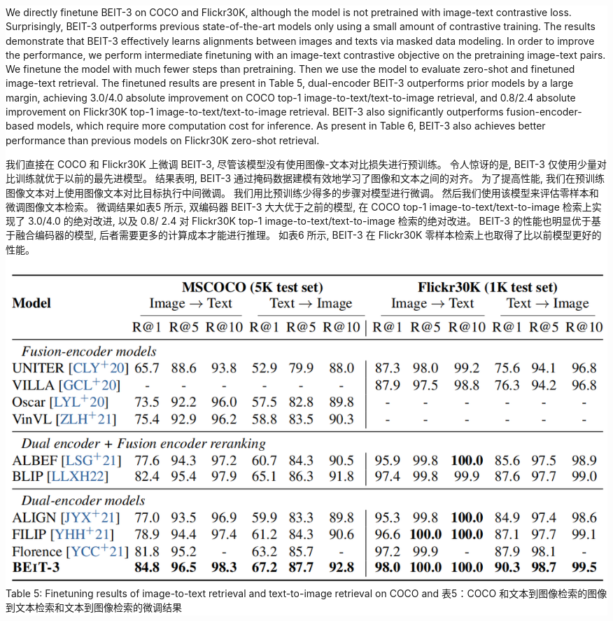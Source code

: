 We directly finetune BEIT-3 on COCO and Flickr30K, although the model is not pretrained with image-text contrastive loss. Surprisingly, BEIT-3 outperforms previous state-of-the-art models only using a small amount of contrastive training. The results demonstrate that BEIT-3 effectively learns alignments between images and texts via masked data modeling. In order to improve the performance, we perform intermediate finetuning with an image-text contrastive objective on the pretraining image-text pairs. We finetune the model with much fewer steps than pretraining. Then we use the model to evaluate zero-shot and finetuned image-text retrieval. The finetuned results are present in Table 5, dual-encoder BEIT-3 outperforms prior models by a large margin, achieving 3.0/4.0 absolute improvement on COCO top-1 image-to-text/text-to-image retrieval, and 0.8/2.4 absolute improvement on Flickr30K top-1 image-to-text/text-to-image retrieval. BEIT-3 also significantly outperforms fusion-encoder-based models, which require more computation cost for inference. As present in Table 6, BEIT-3 also achieves better performance than previous models on Flickr30K zero-shot retrieval.

我们直接在 COCO 和 Flickr30K 上微调 BEIT-3, 尽管该模型没有使用图像-文本对比损失进行预训练。 令人惊讶的是, BEIT-3 仅使用少量对比训练就优于以前的最先进模型。 结果表明, BEIT-3 通过掩码数据建模有效地学习了图像和文本之间的对齐。 为了提高性能, 我们在预训练图像文本对上使用图像文本对比目标执行中间微调。 我们用比预训练少得多的步骤对模型进行微调。 然后我们使用该模型来评估零样本和微调图像文本检索。 微调结果如表5 所示, 双编码器 BEIT-3 大大优于之前的模型, 在 COCO top-1 image-to-text/text-to-image 检索上实现了 3.0/4.0 的绝对改进, 以及 0.8/ 2.4 对 Flickr30K top-1 image-to-text/text-to-image 检索的绝对改进。 BEIT-3 的性能也明显优于基于融合编码器的模型, 后者需要更多的计算成本才能进行推理。 如表6 所示, BEIT-3 在 Flickr30K 零样本检索上也取得了比以前模型更好的性能。

![Table 5](../images/BEiT_v3/tab_5.png)<br/>
Table 5: Finetuning results of image-to-text retrieval and text-to-image retrieval on COCO and
表5：COCO 和文本到图像检索的图像到文本检索和文本到图像检索的微调结果
